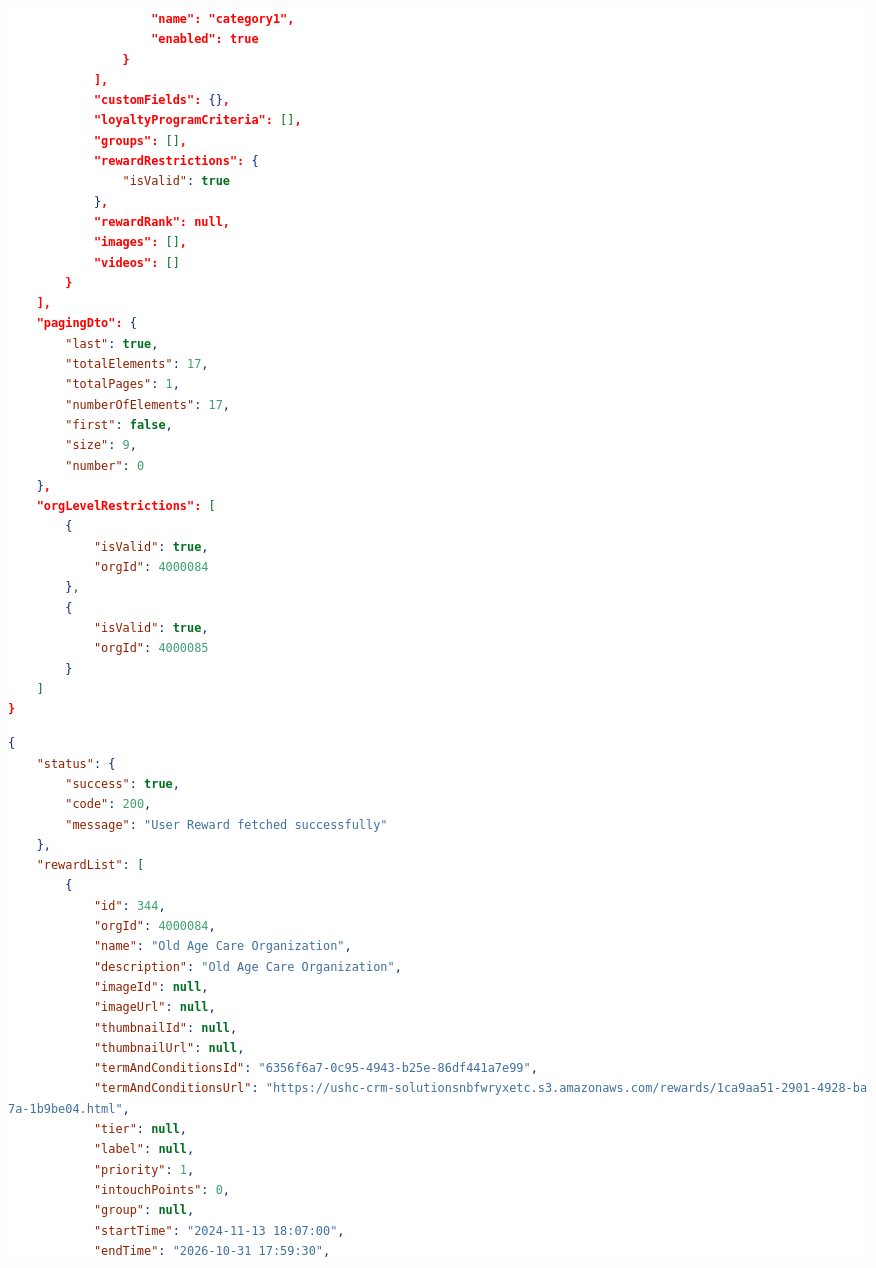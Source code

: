 ```json Response: With DATA-SCOPE as ALL
                    "name": "category1",
                    "enabled": true
                }
            ],
            "customFields": {},
            "loyaltyProgramCriteria": [],
            "groups": [],
            "rewardRestrictions": {
                "isValid": true
            },
            "rewardRank": null,
            "images": [],
            "videos": []
        }
    ],
    "pagingDto": {
        "last": true,
        "totalElements": 17,
        "totalPages": 1,
        "numberOfElements": 17,
        "first": false,
        "size": 9,
        "number": 0
    },
    "orgLevelRestrictions": [
        {
            "isValid": true,
            "orgId": 4000084
        },
        {
            "isValid": true,
            "orgId": 4000085
        }
    ]
}
```
```json Response: With DATA-SCOPE as OTHER
{
    "status": {
        "success": true,
        "code": 200,
        "message": "User Reward fetched successfully"
    },
    "rewardList": [
        {
            "id": 344,
            "orgId": 4000084,
            "name": "Old Age Care Organization",
            "description": "Old Age Care Organization",
            "imageId": null,
            "imageUrl": null,
            "thumbnailId": null,
            "thumbnailUrl": null,
            "termAndConditionsId": "6356f6a7-0c95-4943-b25e-86df441a7e99",
            "termAndConditionsUrl": "https://ushc-crm-solutionsnbfwryxetc.s3.amazonaws.com/rewards/1ca9aa51-2901-4928-ba7a-1b9be04.html",
            "tier": null,
            "label": null,
            "priority": 1,
            "intouchPoints": 0,
            "group": null,
            "startTime": "2024-11-13 18:07:00",
            "endTime": "2026-10-31 17:59:30",
```